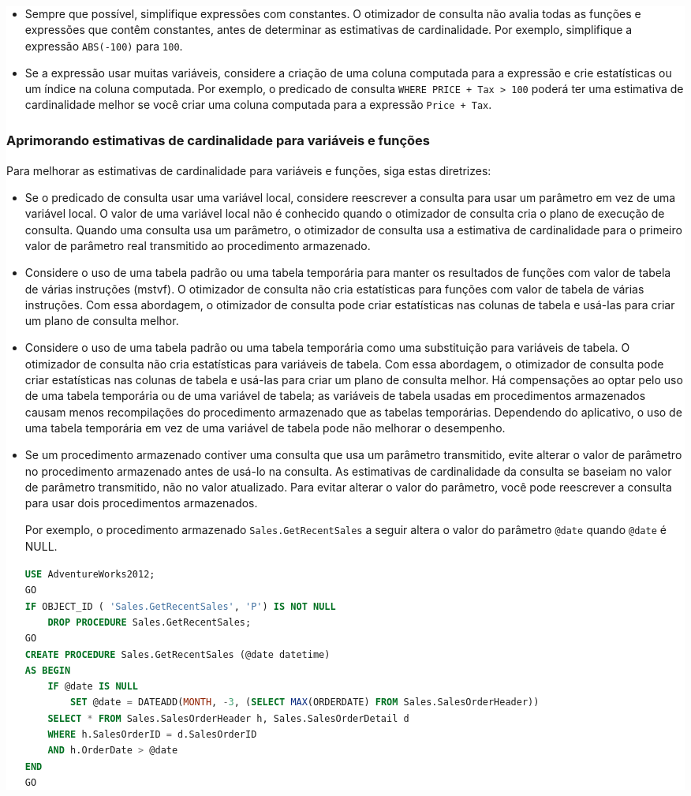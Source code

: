 * Sempre que possível, simplifique expressões com constantes. O otimizador de consulta não avalia todas as funções e expressões que contêm constantes, antes de determinar as estimativas de cardinalidade. Por exemplo, simplifique a expressão `ABS(-100)` para `100`.  
  
* Se a expressão usar muitas variáveis, considere a criação de uma coluna computada para a expressão e crie estatísticas ou um índice na coluna computada. Por exemplo, o predicado de consulta `WHERE PRICE + Tax > 100` poderá ter uma estimativa de cardinalidade melhor se você criar uma coluna computada para a expressão `Price + Tax`.  
  
### <a name="improving-cardinality-estimates-for-variables-and-functions"></a>Aprimorando estimativas de cardinalidade para variáveis e funções  
Para melhorar as estimativas de cardinalidade para variáveis e funções, siga estas diretrizes:  
  
* Se o predicado de consulta usar uma variável local, considere reescrever a consulta para usar um parâmetro em vez de uma variável local. O valor de uma variável local não é conhecido quando o otimizador de consulta cria o plano de execução de consulta. Quando uma consulta usa um parâmetro, o otimizador de consulta usa a estimativa de cardinalidade para o primeiro valor de parâmetro real transmitido ao procedimento armazenado.  
  
* Considere o uso de uma tabela padrão ou uma tabela temporária para manter os resultados de funções com valor de tabela de várias instruções (mstvf). O otimizador de consulta não cria estatísticas para funções com valor de tabela de várias instruções. Com essa abordagem, o otimizador de consulta pode criar estatísticas nas colunas de tabela e usá-las para criar um plano de consulta melhor.  
  
* Considere o uso de uma tabela padrão ou uma tabela temporária como uma substituição para variáveis de tabela. O otimizador de consulta não cria estatísticas para variáveis de tabela. Com essa abordagem, o otimizador de consulta pode criar estatísticas nas colunas de tabela e usá-las para criar um plano de consulta melhor. Há compensações ao optar pelo uso de uma tabela temporária ou de uma variável de tabela; as variáveis de tabela usadas em procedimentos armazenados causam menos recompilações do procedimento armazenado que as tabelas temporárias. Dependendo do aplicativo, o uso de uma tabela temporária em vez de uma variável de tabela pode não melhorar o desempenho.  
  
* Se um procedimento armazenado contiver uma consulta que usa um parâmetro transmitido, evite alterar o valor de parâmetro no procedimento armazenado antes de usá-lo na consulta. As estimativas de cardinalidade da consulta se baseiam no valor de parâmetro transmitido, não no valor atualizado. Para evitar alterar o valor do parâmetro, você pode reescrever a consulta para usar dois procedimentos armazenados.  
  
     Por exemplo, o procedimento armazenado `Sales.GetRecentSales` a seguir altera o valor do parâmetro `@date` quando `@date` é NULL.  
  
    ```sql  
    USE AdventureWorks2012;  
    GO  
    IF OBJECT_ID ( 'Sales.GetRecentSales', 'P') IS NOT NULL  
        DROP PROCEDURE Sales.GetRecentSales;  
    GO  
    CREATE PROCEDURE Sales.GetRecentSales (@date datetime)  
    AS BEGIN  
        IF @date IS NULL  
            SET @date = DATEADD(MONTH, -3, (SELECT MAX(ORDERDATE) FROM Sales.SalesOrderHeader))  
        SELECT * FROM Sales.SalesOrderHeader h, Sales.SalesOrderDetail d  
        WHERE h.SalesOrderID = d.SalesOrderID  
        AND h.OrderDate > @date  
    END  
    GO  
    ```  
  